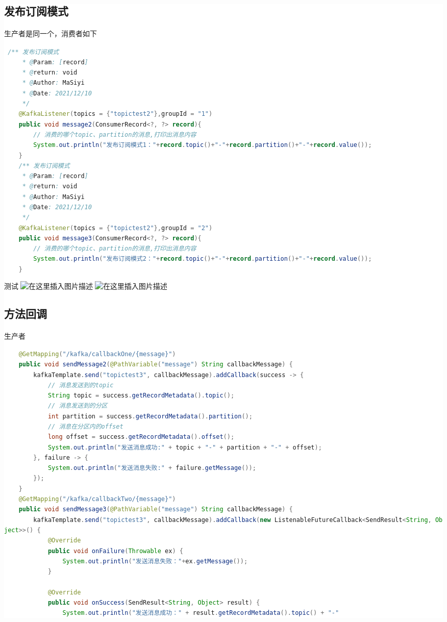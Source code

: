 ## 发布订阅模式

生产者是同一个，消费者如下

```java
 /** 发布订阅模式
     * @Param: [record]
     * @return: void
     * @Author: MaSiyi
     * @Date: 2021/12/10
     */
    @KafkaListener(topics = {"topictest2"},groupId = "1")
    public void message2(ConsumerRecord<?, ?> record){
        // 消费的哪个topic、partition的消息,打印出消息内容
        System.out.println("发布订阅模式1："+record.topic()+"-"+record.partition()+"-"+record.value());
    }
    /** 发布订阅模式
     * @Param: [record]
     * @return: void
     * @Author: MaSiyi
     * @Date: 2021/12/10
     */
    @KafkaListener(topics = {"topictest2"},groupId = "2")
    public void message3(ConsumerRecord<?, ?> record){
        // 消费的哪个topic、partition的消息,打印出消息内容
        System.out.println("发布订阅模式2："+record.topic()+"-"+record.partition()+"-"+record.value());
    }

```
测试
![在这里插入图片描述](https://img-blog.csdnimg.cn/f33811f381884b39b8427b63f6dc2cc1.png?x-oss-process=image/watermark,type_d3F5LXplbmhlaQ,shadow_50,text_Q1NETiBA5o6J5aS05Y-R55qE546L5a-M6LS1,size_19,color_FFFFFF,t_70,g_se,x_16)
![在这里插入图片描述](https://img-blog.csdnimg.cn/504bcb22a42542e69cf9654bcabfe8cc.png?x-oss-process=image/watermark,type_d3F5LXplbmhlaQ,shadow_50,text_Q1NETiBA5o6J5aS05Y-R55qE546L5a-M6LS1,size_20,color_FFFFFF,t_70,g_se,x_16)
## 方法回调
生产者

```java
	@GetMapping("/kafka/callbackOne/{message}")
    public void sendMessage2(@PathVariable("message") String callbackMessage) {
        kafkaTemplate.send("topictest3", callbackMessage).addCallback(success -> {
            // 消息发送到的topic
            String topic = success.getRecordMetadata().topic();
            // 消息发送到的分区
            int partition = success.getRecordMetadata().partition();
            // 消息在分区内的offset
            long offset = success.getRecordMetadata().offset();
            System.out.println("发送消息成功:" + topic + "-" + partition + "-" + offset);
        }, failure -> {
            System.out.println("发送消息失败:" + failure.getMessage());
        });
    }
    @GetMapping("/kafka/callbackTwo/{message}")
    public void sendMessage3(@PathVariable("message") String callbackMessage) {
        kafkaTemplate.send("topictest3", callbackMessage).addCallback(new ListenableFutureCallback<SendResult<String, Object>>() {
            @Override
            public void onFailure(Throwable ex) {
                System.out.println("发送消息失败："+ex.getMessage());
            }

            @Override
            public void onSuccess(SendResult<String, Object> result) {
                System.out.println("发送消息成功：" + result.getRecordMetadata().topic() + "-"
```